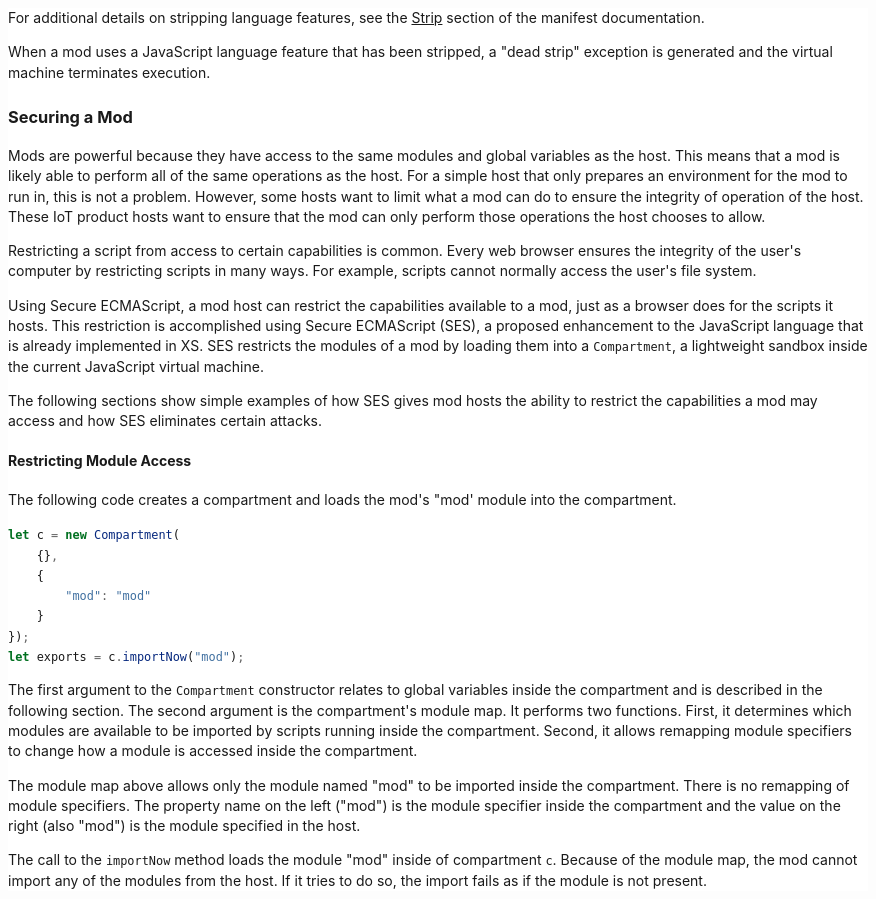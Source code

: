 For additional details on stripping language features, see the [Strip](https://github.com/Moddable-OpenSource/moddable/blob/public/documentation/tools/manifest.md#strip) section of the manifest documentation.

When a mod uses a JavaScript language feature that has been stripped, a "dead strip" exception is generated and the virtual machine terminates execution.

### Securing a Mod
Mods are powerful because they have access to the same modules and global variables as the host. This means that a mod is likely able to perform all of the same operations as the host. For a simple host that only prepares an environment for the mod to run in, this is not a problem.  However, some hosts want to limit what a mod can do to ensure the integrity of operation of the host. These IoT product hosts want to ensure that the mod can only perform those operations the host chooses to allow. 

Restricting a script from access to certain capabilities is common. Every web browser ensures the integrity of the user's computer by restricting scripts in many ways. For example, scripts cannot normally access the user's file system.

Using Secure ECMAScript, a mod host can restrict the capabilities available to a mod, just as a browser does for the scripts it hosts. This restriction is accomplished using Secure ECMAScript (SES), a proposed enhancement to the JavaScript language that is already implemented in XS. SES restricts the modules of a mod by loading them into a `Compartment`, a lightweight sandbox inside the current JavaScript virtual machine.

The following sections show simple examples of how SES gives mod hosts the ability to restrict the capabilities a mod may access and how SES eliminates certain attacks.

#### Restricting Module Access
The following code creates a compartment and loads the mod's "mod' module into the compartment.

```js
let c = new Compartment(
	{},
	{
		"mod": "mod"
	}
});
let exports = c.importNow("mod");
```

The first argument to the `Compartment` constructor relates to global variables inside the compartment and is described in the following section. The second argument is the compartment's module map. It performs two functions. First, it determines which modules are available to be imported by scripts running inside the compartment. Second, it allows remapping module specifiers to change how a module is accessed inside the compartment. 

The module map above allows only the module named "mod" to be imported inside the compartment. There is no remapping of module specifiers. The property name on the left ("mod") is the module specifier inside the compartment and the value on the right (also "mod") is the module specified in the host.

The call to the `importNow` method loads the module "mod" inside of compartment `c`. Because of the module map, the mod cannot import any of the modules from the host. If it tries to do so, the import fails as if the module is not present.
